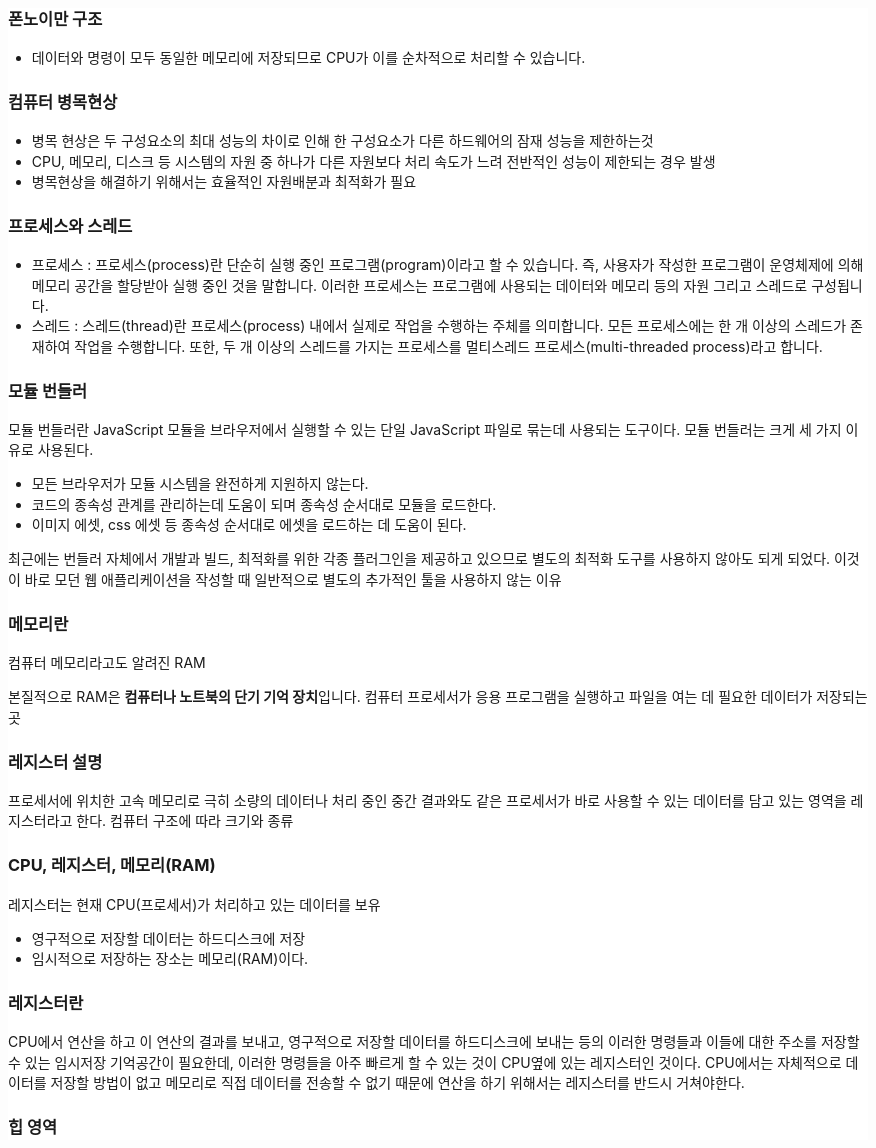 ### 폰노이만 구조

- 데이터와 명령이 모두 동일한 메모리에 저장되므로 CPU가 이를 순차적으로 처리할 수 있습니다.

### 컴퓨터 병목현상

- 병목 현상은 두 구성요소의 최대 성능의 차이로 인해 한 구성요소가 다른 하드웨어의 잠재 성능을 제한하는것
- CPU, 메모리, 디스크 등 시스템의 자원 중 하나가 다른 자원보다 처리 속도가 느려 전반적인 성능이 제한되는 경우 발생
- 병목현상을 해결하기 위해서는 효율적인 자원배분과 최적화가 필요

### 프로세스와 스레드

- 프로세스 :   프로세스(process)란 단순히 실행 중인 프로그램(program)이라고 할 수 있습니다. 즉, 사용자가 작성한 프로그램이 운영체제에 의해 메모리 공간을 할당받아 실행 중인 것을 말합니다. 이러한 프로세스는 프로그램에 사용되는 데이터와 메모리 등의 자원 그리고 스레드로 구성됩니다.
- 스레드 :  스레드(thread)란 프로세스(process) 내에서 실제로 작업을 수행하는 주체를 의미합니다. 모든 프로세스에는 한 개 이상의 스레드가 존재하여 작업을 수행합니다. 또한, 두 개 이상의 스레드를 가지는 프로세스를 멀티스레드 프로세스(multi-threaded process)라고 합니다.

### 모듈 번들러

모듈 번들러란 JavaScript 모듈을 브라우저에서 실행할 수 있는 단일 JavaScript 파일로 묶는데 사용되는 도구이다. 모듈 번들러는 크게 세 가지 이유로 사용된다.

- 모든 브라우저가 모듈 시스템을 완전하게 지원하지 않는다.
- 코드의 종속성 관계를 관리하는데 도움이 되며 종속성 순서대로 모듈을 로드한다.
- 이미지 에셋, css 에셋 등 종속성 순서대로 에셋을 로드하는 데 도움이 된다.

최근에는 번들러 자체에서 개발과 빌드, 최적화를 위한 각종 플러그인을 제공하고 있으므로 별도의 최적화 도구를 사용하지 않아도 되게 되었다. 이것이 바로 모던 웹 애플리케이션을 작성할 때 일반적으로 별도의 추가적인 툴을 사용하지 않는 이유

### 메모리란

컴퓨터 메모리라고도 알려진 RAM

본질적으로 RAM은 **컴퓨터나 노트북의 단기 기억 장치**입니다. 컴퓨터 프로세서가 응용 프로그램을 실행하고 파일을 여는 데 필요한 데이터가 저장되는 곳

### 레지스터 설명

프로세서에 위치한 고속 메모리로 극히 소량의 데이터나 처리 중인 중간 결과와도 같은 프로세서가 바로 사용할 수 있는 데이터를 담고 있는 영역을 레지스터라고 한다. 컴퓨터 구조에 따라 크기와 종류

### CPU, 레지스터, 메모리(RAM)

레지스터는 현재 CPU(프로세서)가 처리하고 있는 데이터를 보유

- 영구적으로 저장할 데이터는 하드디스크에 저장
- 임시적으로 저장하는 장소는 메모리(RAM)이다.

### 레지스터란

CPU에서 연산을 하고 이 연산의 결과를 보내고, 영구적으로 저장할 데이터를 하드디스크에 보내는 등의 이러한 명령들과 이들에 대한 주소를 저장할 수 있는 임시저장 기억공간이 필요한데, 이러한 명령들을 아주 빠르게 할 수 있는 것이 CPU옆에 있는 레지스터인 것이다. CPU에서는 자체적으로 데이터를 저장할 방법이 없고  메모리로 직접 데이터를 전송할 수 없기 때문에 연산을 하기 위해서는 레지스터를 반드시 거쳐야한다.

### 힙 영역
